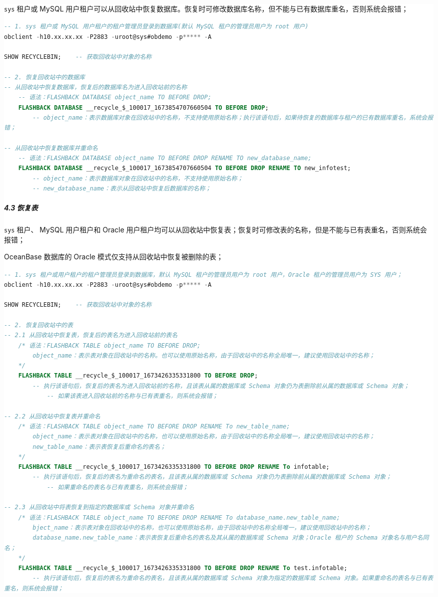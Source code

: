 `sys` 租户或 MySQL 用户租户可以从回收站中恢复数据库。恢复时可修改数据库名称，但不能与已有数据库重名，否则系统会报错；

```sql
-- 1. sys 租户或 MySQL 用户租户的租户管理员登录到数据库(默认 MySQL 租户的管理员用户为 root 用户)
obclient -h10.xx.xx.xx -P2883 -uroot@sys#obdemo -p***** -A

SHOW RECYCLEBIN;    -- 获取回收站中对象的名称

-- 2. 恢复回收站中的数据库
-- 从回收站中恢复数据库，恢复后的数据库名为进入回收站前的名称
	-- 语法：FLASHBACK DATABASE object_name TO BEFORE DROP;
	FLASHBACK DATABASE __recycle_$_100017_1673854707660504 TO BEFORE DROP;
		-- object_name：表示数据库对象在回收站中的名称，不支持使用原始名称；执行该语句后，如果待恢复的数据库与租户的已有数据库重名，系统会报错；
	
-- 从回收站中恢复数据库并重命名
	-- 语法：FLASHBACK DATABASE object_name TO BEFORE DROP RENAME TO new_database_name;  
	FLASHBACK DATABASE __recycle_$_100017_1673854707660504 TO BEFORE DROP RENAME TO new_infotest;
		-- object_name：表示数据库对象在回收站中的名称，不支持使用原始名称；
		-- new_database_name：表示从回收站中恢复后数据库的名称；
```


##### 4.3 恢复表

`sys` 租户、 MySQL 用户租户和 Oracle 用户租户均可以从回收站中恢复表；恢复时可修改表的名称，但是不能与已有表重名，否则系统会报错；

OceanBase 数据库的 Oracle 模式仅支持从回收站中恢复被删除的表；

```sql
-- 1. sys 租户或用户租户的租户管理员登录到数据库，默认 MySQL 租户的管理员用户为 root 用户，Oracle 租户的管理员用户为 SYS 用户；
obclient -h10.xx.xx.xx -P2883 -uroot@sys#obdemo -p***** -A

SHOW RECYCLEBIN;    -- 获取回收站中对象的名称

-- 2. 恢复回收站中的表
-- 2.1 从回收站中恢复表，恢复后的表名为进入回收站前的表名
	/* 语法：FLASHBACK TABLE object_name TO BEFORE DROP;
		object_name：表示表对象在回收站中的名称。也可以使用原始名称，由于回收站中的名称全局唯一，建议使用回收站中的名称；
	*/
	FLASHBACK TABLE __recycle_$_100017_1673426335331800 TO BEFORE DROP;
		-- 执行该语句后，恢复后的表名为进入回收站前的名称，且该表从属的数据库或 Schema 对象仍为表删除前从属的数据库或 Schema 对象；
			-- 如果该表进入回收站前的名称与已有表重名，则系统会报错；

-- 2.2 从回收站中恢复表并重命名
	/* 语法：FLASHBACK TABLE object_name TO BEFORE DROP RENAME To new_table_name;
		object_name：表示表对象在回收站中的名称，也可以使用原始名称，由于回收站中的名称全局唯一，建议使用回收站中的名称；
		new_table_name：表示表恢复后重命名的表名；
	*/
	FLASHBACK TABLE __recycle_$_100017_1673426335331800 TO BEFORE DROP RENAME To infotable;
		-- 执行该语句后，恢复后的表名为重命名的表名，且该表从属的数据库或 Schema 对象仍为表删除前从属的数据库或 Schema 对象；
			-- 如果重命名的表名与已有表重名，则系统会报错；

-- 2.3 从回收站中将表恢复到指定的数据库或 Schema 对象并重命名
	/* 语法：FLASHBACK TABLE object_name TO BEFORE DROP RENAME To database_name.new_table_name;
		bject_name：表示表对象在回收站中的名称，也可以使用原始名称，由于回收站中的名称全局唯一，建议使用回收站中的名称；
		database_name.new_table_name：表示表恢复后重命名的表名及其从属的数据库或 Schema 对象；Oracle 租户的 Schema 对象名与用户名同名；
	*/
	FLASHBACK TABLE __recycle_$_100017_1673426335331800 TO BEFORE DROP RENAME To test.infotable;
		-- 执行该语句后，恢复后的表名为重命名的表名，且该表从属的数据库或 Schema 对象为指定的数据库或 Schema 对象。如果重命名的表名与已有表重名，则系统会报错；
```
